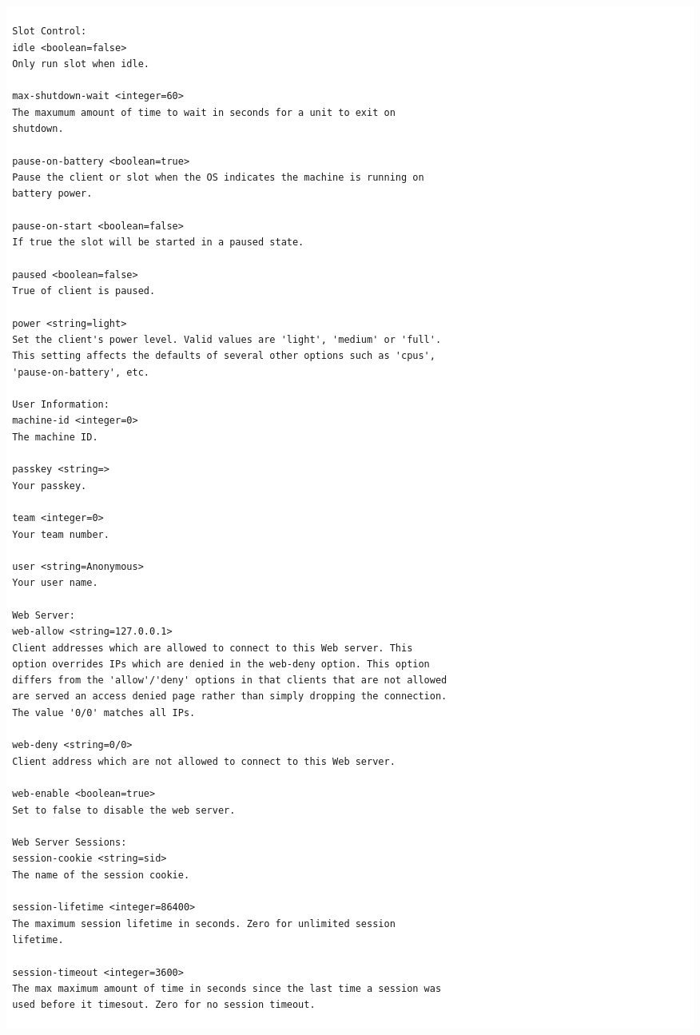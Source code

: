 ```
 
 Slot Control:
 idle <boolean=false>
 Only run slot when idle.
 
 max-shutdown-wait <integer=60>
 The maxumum amount of time to wait in seconds for a unit to exit on
 shutdown.
 
 pause-on-battery <boolean=true>
 Pause the client or slot when the OS indicates the machine is running on
 battery power.
 
 pause-on-start <boolean=false>
 If true the slot will be started in a paused state.
 
 paused <boolean=false>
 True of client is paused.
 
 power <string=light>
 Set the client's power level. Valid values are 'light', 'medium' or 'full'.
 This setting affects the defaults of several other options such as 'cpus',
 'pause-on-battery', etc.
 
 User Information:
 machine-id <integer=0>
 The machine ID.
 
 passkey <string=>
 Your passkey.
 
 team <integer=0>
 Your team number.
 
 user <string=Anonymous>
 Your user name.
 
 Web Server:
 web-allow <string=127.0.0.1>
 Client addresses which are allowed to connect to this Web server. This
 option overrides IPs which are denied in the web-deny option. This option
 differs from the 'allow'/'deny' options in that clients that are not allowed
 are served an access denied page rather than simply dropping the connection.
 The value '0/0' matches all IPs.
 
 web-deny <string=0/0>
 Client address which are not allowed to connect to this Web server.
 
 web-enable <boolean=true>
 Set to false to disable the web server.
 
 Web Server Sessions:
 session-cookie <string=sid>
 The name of the session cookie.
 
 session-lifetime <integer=86400>
 The maximum session lifetime in seconds. Zero for unlimited session
 lifetime.
 
 session-timeout <integer=3600>
 The max maximum amount of time in seconds since the last time a session was
 used before it timesout. Zero for no session timeout.
 
```